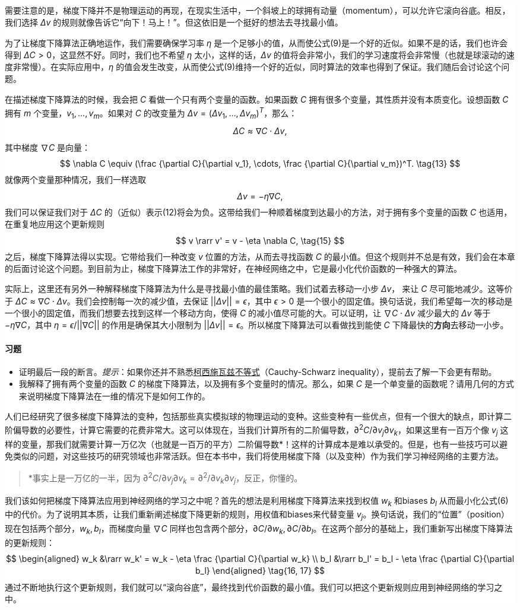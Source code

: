 需要注意的是，梯度下降并不是物理运动的再现，在现实生活中，一个斜坡上的球拥有动量（momentum），可以允许它滚向谷底。相反，我们选择 $\Delta v$ 的规则就像告诉它“向下！马上！”。但这依旧是一个挺好的想法去寻找最小值。

为了让梯度下降算法正确地运作，我们需要确保学习率 $\eta$ 是一个足够小的值，从而使公式(9)是一个好的近似。如果不是的话，我们也许会得到 $\Delta C > 0$，这显然不好。同时，我们也不希望 $\eta$ 太小，这样的话，$\Delta v$ 的值将会非常小，我们的学习速度将会非常慢（也就是球滚动的速度非常慢）。在实际应用中，$\eta$ 的值会发生改变，从而使公式(9)维持一个好的近似，同时算法的效率也得到了保证。我们随后会讨论这个问题。

在描述梯度下降算法的时候，我会把 $C$ 看做一个只有两个变量的函数。如果函数 $C$ 拥有很多个变量，其性质并没有本质变化。设想函数 $C$ 拥有 $m$ 个变量，$v_1, \dots, v_m$。如果对 $C$ 的改变量为 $\Delta v = (\Delta v_1, \dots, \Delta v_m)^T$，那么：
$$
\Delta C \approx \nabla C \cdot \Delta v, \tag{12}
$$
其中梯度 $\nabla C$ 是向量：
$$
\nabla C \equiv (\frac {\partial C}{\partial v_1}, \cdots, \frac {\partial C}{\partial v_m})^T. \tag{13}
$$
就像两个变量那种情况，我们一样选取
$$
\Delta v = -\eta \nabla C, \tag{14}
$$
我们可以保证我们对于 $\Delta C$ 的（近似）表示(12)将会为负。这带给我们一种顺着梯度到达最小的方法，对于拥有多个变量的函数 $C$ 也适用，在重复地应用这个更新规则
$$
v \rarr v' = v - \eta \nabla C, \tag{15}
$$
之后，梯度下降算法得以实现。它带给我们一种改变 $v$ 位置的方法，从而去寻找函数 $C$ 的最小值。但这个规则并不总是有效，我们会在本章的后面讨论这个问题。到目前为止，梯度下降算法工作的非常好，在神经网络之中，它是最小化代价函数的一种强大的算法。

实际上，这里还有另外一种解释梯度下降算法为什么是寻找最小值的最佳策略。我们试着去移动一小步 $\Delta v$， 来让 $C$ 尽可能地减少。这等价于 $\Delta C \approx \nabla C \cdot \Delta v$。我们会控制每一次的减少值，去保证 $||\Delta v|| = \epsilon$，其中 $\epsilon > 0$ 是一个很小的固定值。换句话说，我们希望每一次的移动是一个很小的固定值，而我们想要去找到这样一个移动方向，使得 $C$ 的减小值尽可能的大。可以证明，让 $\nabla C \cdot \Delta v$ 减少最大的 $\Delta v$ 等于 $-\eta \nabla C$，其中 $\eta = \epsilon / ||\nabla C||$ 的作用是确保其大小限制为 $||\Delta v|| = \epsilon$。所以梯度下降算法可以看做找到能使 $C$ 下降最快的**方向**去移动一小步。
<h4>习题</h4>

- 证明最后一段的断言。*提示*：如果你还并不熟悉[柯西施瓦兹不等式](http://en.wikipedia.org/wiki/Cauchy%E2%80%93Schwarz_inequality)（Cauchy-Schwarz inequality），提前去了解一下会更有帮助。
- 我解释了拥有两个变量的函数 $C$ 的梯度下降算法，以及拥有多个变量时的情况。那么，如果 $C$ 是一个单变量的函数呢？请用几何的方式来说明梯度下降算法在一维的情况下是如何工作的。

人们已经研究了很多梯度下降算法的变种，包括那些真实模拟球的物理运动的变种。这些变种有一些优点，但有一个很大的缺点，即计算二阶偏导数的必要性，计算它需要的花费非常大。这可以体现在，当我们计算所有的二阶偏导数，${\partial}^2C/\partial v_j\partial v_k$，如果这里有一百万个像 $v_j$ 这样的变量，那我们就需要计算一万亿次（也就是一百万的平方）二阶偏导数*！这样的计算成本是难以承受的。但是，也有一些技巧可以避免类似的问题，对这些技巧的研究领域也非常活跃。但在本书中，我们将使用梯度下降（以及变种）作为我们学习神经网络的主要方法。
> *事实上是一万亿的一半，因为 $\partial^2C/\partial v_j\partial v_k = \partial ^2 / \partial v_k \partial v_j$，反正，你懂的。

我们该如何把梯度下降算法应用到神经网络的学习之中呢？首先的想法是利用梯度下降算法来找到权值 $w_k$ 和biases $b_l$ 从而最小化公式(6)中的代价。为了说明其本质，让我们重新阐述梯度下降更新的规则，用权值和biases来代替变量 $v_j$。换句话说，我们的“位置”（position）现在包括两个部分，$w_k, b_l$，而梯度向量 $\nabla C$ 同样也包含两个部分，$\partial C / \partial w_k, \partial C / \partial b_l$。在这两个部分的基础上，我们重新写出梯度下降算法的更新规则：
$$
\begin{aligned}
w_k &\rarr w_k' = w_k - \eta \frac {\partial C}{\partial w_k} \\ 
b_l &\rarr b_l' = b_l - \eta \frac {\partial C}{\partial b_l} 
\end{aligned}
\tag{16, 17}
$$
通过不断地执行这个更新规则，我们就可以“滚向谷底”，最终找到代价函数的最小值。我们可以把这个更新规则应用到神经网络的学习之中。
